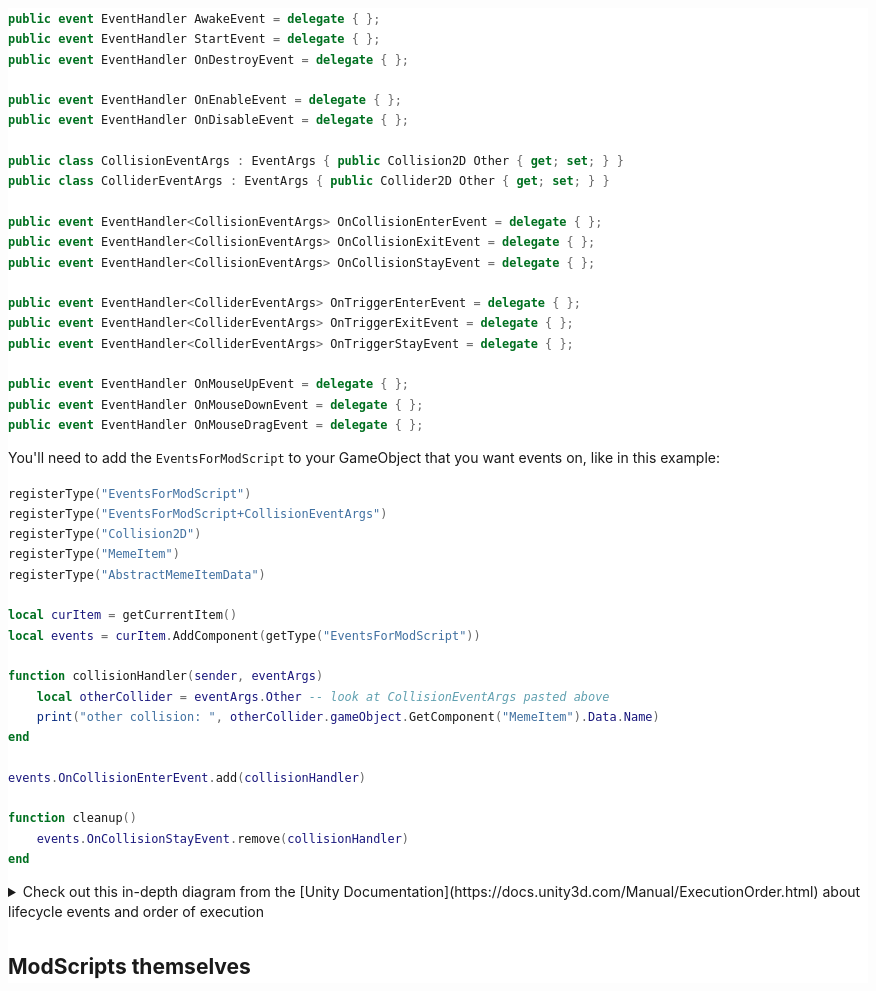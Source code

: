 ```csharp
public event EventHandler AwakeEvent = delegate { };
public event EventHandler StartEvent = delegate { };
public event EventHandler OnDestroyEvent = delegate { };

public event EventHandler OnEnableEvent = delegate { };
public event EventHandler OnDisableEvent = delegate { };

public class CollisionEventArgs : EventArgs { public Collision2D Other { get; set; } }
public class ColliderEventArgs : EventArgs { public Collider2D Other { get; set; } }

public event EventHandler<CollisionEventArgs> OnCollisionEnterEvent = delegate { };
public event EventHandler<CollisionEventArgs> OnCollisionExitEvent = delegate { };
public event EventHandler<CollisionEventArgs> OnCollisionStayEvent = delegate { };

public event EventHandler<ColliderEventArgs> OnTriggerEnterEvent = delegate { };
public event EventHandler<ColliderEventArgs> OnTriggerExitEvent = delegate { };
public event EventHandler<ColliderEventArgs> OnTriggerStayEvent = delegate { };

public event EventHandler OnMouseUpEvent = delegate { };
public event EventHandler OnMouseDownEvent = delegate { };
public event EventHandler OnMouseDragEvent = delegate { };
```

You'll need to add the `EventsForModScript` to your GameObject that you want events on, like in this example:

```lua {8,15,18}
registerType("EventsForModScript")
registerType("EventsForModScript+CollisionEventArgs")
registerType("Collision2D")
registerType("MemeItem")
registerType("AbstractMemeItemData")

local curItem = getCurrentItem()
local events = curItem.AddComponent(getType("EventsForModScript"))

function collisionHandler(sender, eventArgs)
    local otherCollider = eventArgs.Other -- look at CollisionEventArgs pasted above
    print("other collision: ", otherCollider.gameObject.GetComponent("MemeItem").Data.Name)
end

events.OnCollisionEnterEvent.add(collisionHandler)

function cleanup()
    events.OnCollisionStayEvent.remove(collisionHandler)
end
```

<details><summary>Check out this in-depth diagram from the [Unity Documentation](https://docs.unity3d.com/Manual/ExecutionOrder.html) about lifecycle events and order of execution</summary></details>

## ModScripts themselves
